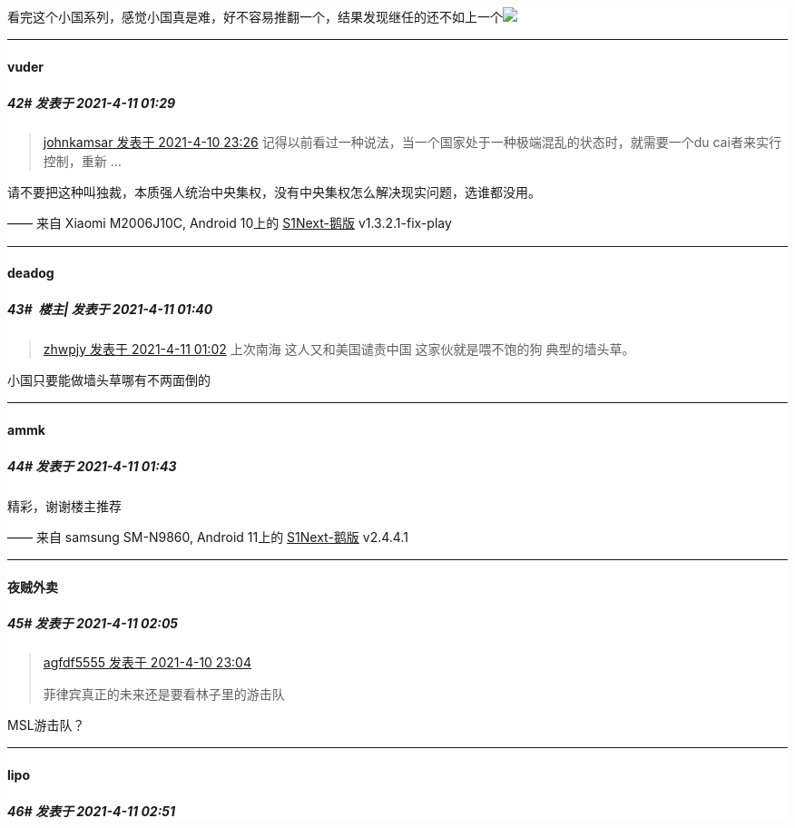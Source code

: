 
看完这个小国系列，感觉小国真是难，好不容易推翻一个，结果发现继任的还不如上一个<img src="https://static.saraba1st.com/image/smiley/face2017/001.png" referrerpolicy="no-referrer">


*****

####  vuder  
##### 42#       发表于 2021-4-11 01:29


<blockquote><a href="httphttps://bbs.saraba1st.com/2b/forum.php?mod=redirect&amp;goto=findpost&amp;pid=50899139&amp;ptid=1998210" target="_blank">johnkamsar 发表于 2021-4-10 23:26</a>
记得以前看过一种说法，当一个国家处于一种极端混乱的状态时，就需要一个du cai者来实行控制，重新 ...</blockquote>
请不要把这种叫独裁，本质强人统治中央集权，没有中央集权怎么解决现实问题，选谁都没用。

—— 来自 Xiaomi M2006J10C, Android 10上的 [S1Next-鹅版](https://github.com/ykrank/S1-Next/releases) v1.3.2.1-fix-play


*****

####  deadog  
##### 43#         楼主| 发表于 2021-4-11 01:40


<blockquote><a href="httphttps://bbs.saraba1st.com/2b/forum.php?mod=redirect&amp;goto=findpost&amp;pid=50899805&amp;ptid=1998210" target="_blank">zhwpjy 发表于 2021-4-11 01:02</a>
上次南海 这人又和美国谴责中国 这家伙就是喂不饱的狗 典型的墙头草。</blockquote>
小国只要能做墙头草哪有不两面倒的


*****

####  ammk  
##### 44#       发表于 2021-4-11 01:43


精彩，谢谢楼主推荐

—— 来自 samsung SM-N9860, Android 11上的 [S1Next-鹅版](https://github.com/ykrank/S1-Next/releases) v2.4.4.1


*****

####  夜贼外卖  
##### 45#       发表于 2021-4-11 02:05


<blockquote><a href="httphttps://bbs.saraba1st.com/2b/forum.php?mod=redirect&amp;goto=findpost&amp;pid=50898982&amp;ptid=1998210" target="_blank">agfdf5555 发表于 2021-4-10 23:04</a>

菲律宾真正的未来还是要看林子里的游击队</blockquote>
MSL游击队？


*****

####  lipo  
##### 46#       发表于 2021-4-11 02:51
